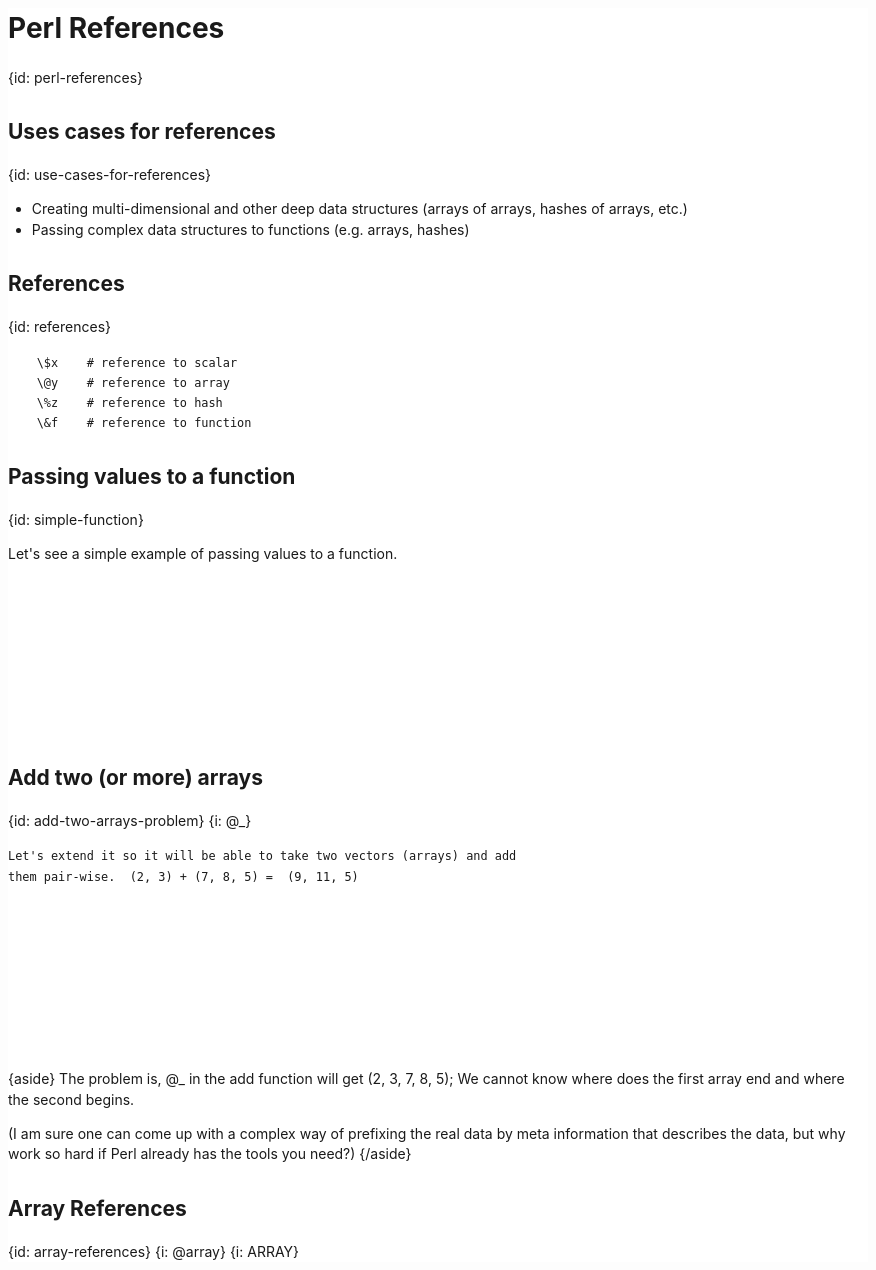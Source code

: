 # Perl References
{id: perl-references}

## Uses cases for references
{id: use-cases-for-references}

* Creating multi-dimensional and other deep data structures (arrays of arrays, hashes of arrays, etc.)
* Passing complex data structures to functions (e.g. arrays, hashes)


## References
{id: references}

```
    \$x    # reference to scalar
    \@y    # reference to array
    \%z    # reference to hash
    \&f    # reference to function
```

## Passing values to a function
{id: simple-function}

Let's see a simple example of passing values to a function.

![](examples/references/add.pl)


## Add two (or more) arrays
{id: add-two-arrays-problem}
{i: @_}

```
Let's extend it so it will be able to take two vectors (arrays) and add
them pair-wise.  (2, 3) + (7, 8, 5) =  (9, 11, 5)
```

![](examples/references/fail_to_add_arrays.pl)

{aside}
The problem is, @_ in the add function will get (2, 3, 7, 8, 5);
We cannot know where does the first array end and where the second begins.

(I am sure one can come up with a complex way of prefixing the real data
by meta information that describes the data, but why work so hard if Perl
already has the tools you need?)
{/aside}

## Array References
{id: array-references}
{i: \@array}
{i: ARRAY}
